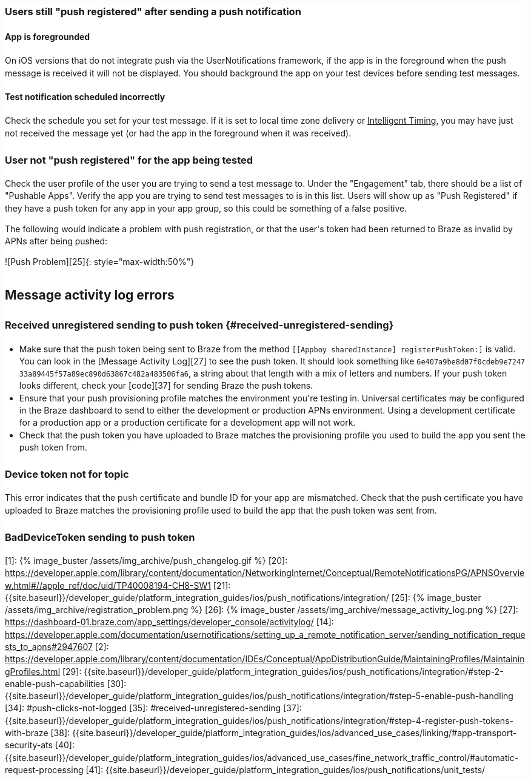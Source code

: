 ### Users still "push registered" after sending a push notification

#### App is foregrounded

On iOS versions that do not integrate push via the UserNotifications framework, if the app is in the foreground when the push message is received it will not be displayed. You should background the app on your test devices before sending test messages.

#### Test notification scheduled incorrectly

Check the schedule you set for your test message. If it is set to local time zone delivery or [Intelligent Timing]({{site.baseurl}}/user_guide/intelligence/intelligent_timing/), you may have just not received the message yet (or had the app in the foreground when it was received).

### User not "push registered" for the app being tested

Check the user profile of the user you are trying to send a test message to. Under the "Engagement" tab, there should be a list of "Pushable Apps". Verify the app you are trying to send test messages to is in this list. Users will show up as "Push Registered" if they have a push token for any app in your app group, so this could be something of a false positive.

The following would indicate a problem with push registration, or that the user's token had been returned to Braze as invalid by APNs after being pushed:

![Push Problem][25]{: style="max-width:50%"}

## Message activity log errors

### Received unregistered sending to push token {#received-unregistered-sending}

- Make sure that the push token being sent to Braze from the method `[[Appboy sharedInstance] registerPushToken:]` is valid. You can look in the [Message Activity Log][27] to see the push token. It should look something like `6e407a9be8d07f0cdeb9e724733a89445f57a89ec890d63867c482a483506fa6`, a string about that length with a mix of letters and numbers. If your push token looks different, check your [code][37] for sending Braze the push tokens.
- Ensure that your push provisioning profile matches the environment you're testing in. Universal certificates may be configured in the Braze dashboard to send to either the development or production APNs environment. Using a development certificate for a production app or a production certificate for a development app will not work.
 - Check that the push token you have uploaded to Braze matches the provisioning profile you used to build the app you sent the push token from.

### Device token not for topic

 This error indicates that the push certificate and bundle ID for your app are mismatched. Check that the push certificate you have uploaded to Braze matches the provisioning profile used to build the app that the push token was sent from.

### BadDeviceToken sending to push token


[1]: {% image_buster /assets/img_archive/push_changelog.gif %}
[20]: https://developer.apple.com/library/content/documentation/NetworkingInternet/Conceptual/RemoteNotificationsPG/APNSOverview.html#//apple_ref/doc/uid/TP40008194-CH8-SW1
[21]: {{site.baseurl}}/developer_guide/platform_integration_guides/ios/push_notifications/integration/
[25]: {% image_buster /assets/img_archive/registration_problem.png %}
[26]: {% image_buster /assets/img_archive/message_activity_log.png %}
[27]: https://dashboard-01.braze.com/app_settings/developer_console/activitylog/
[14]: https://developer.apple.com/documentation/usernotifications/setting_up_a_remote_notification_server/sending_notification_requests_to_apns#2947607
[2]: https://developer.apple.com/library/content/documentation/IDEs/Conceptual/AppDistributionGuide/MaintainingProfiles/MaintainingProfiles.html
[29]: {{site.baseurl}}/developer_guide/platform_integration_guides/ios/push_notifications/integration/#step-2-enable-push-capabilities
[30]: {{site.baseurl}}/developer_guide/platform_integration_guides/ios/push_notifications/integration/#step-5-enable-push-handling
[34]: #push-clicks-not-logged
[35]: #received-unregistered-sending
[37]: {{site.baseurl}}/developer_guide/platform_integration_guides/ios/push_notifications/integration/#step-4-register-push-tokens-with-braze
[38]: {{site.baseurl}}/developer_guide/platform_integration_guides/ios/advanced_use_cases/linking/#app-transport-security-ats
[40]: {{site.baseurl}}/developer_guide/platform_integration_guides/ios/advanced_use_cases/fine_network_traffic_control/#automatic-request-processing
[41]: {{site.baseurl}}/developer_guide/platform_integration_guides/ios/push_notifications/unit_tests/